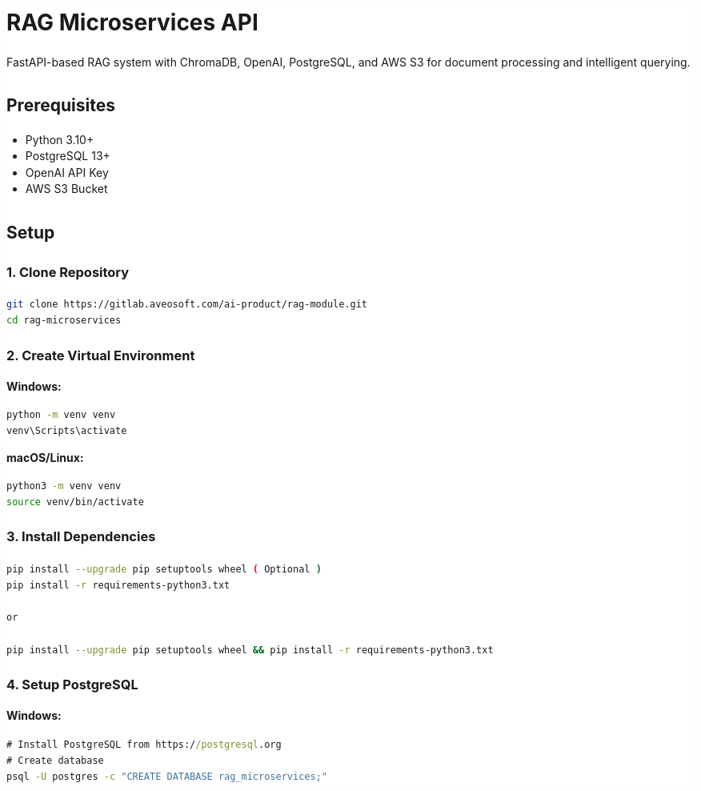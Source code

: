 # RAG Microservices API

FastAPI-based RAG system with ChromaDB, OpenAI, PostgreSQL, and AWS S3 for document processing and intelligent querying.

## Prerequisites

- Python 3.10+
- PostgreSQL 13+
- OpenAI API Key
- AWS S3 Bucket

## Setup

### 1. Clone Repository
```bash
git clone https://gitlab.aveosoft.com/ai-product/rag-module.git
cd rag-microservices
```

### 2. Create Virtual Environment

**Windows:**
```cmd
python -m venv venv
venv\Scripts\activate
```

**macOS/Linux:**
```bash
python3 -m venv venv
source venv/bin/activate
```

### 3. Install Dependencies
```bash
pip install --upgrade pip setuptools wheel ( Optional )
pip install -r requirements-python3.txt

or

pip install --upgrade pip setuptools wheel && pip install -r requirements-python3.txt

```

### 4. Setup PostgreSQL

**Windows:**
```cmd
# Install PostgreSQL from https://postgresql.org
# Create database
psql -U postgres -c "CREATE DATABASE rag_microservices;"
```
